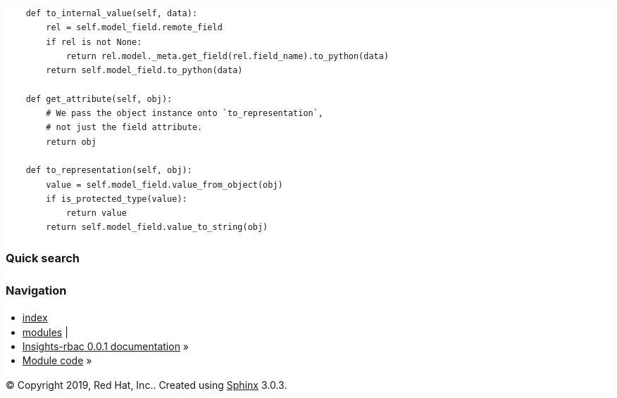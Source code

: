         def to_internal_value(self, data):
            rel = self.model_field.remote_field
            if rel is not None:
                return rel.model._meta.get_field(rel.field_name).to_python(data)
            return self.model_field.to_python(data)
    
        def get_attribute(self, obj):
            # We pass the object instance onto `to_representation`,
            # not just the field attribute.
            return obj
    
        def to_representation(self, obj):
            value = self.model_field.value_from_object(obj)
            if is_protected_type(value):
                return value
            return self.model_field.value_to_string(obj)

### Quick search

### Navigation

  - [index](../../../genindex/ "General Index")
  - [modules](../../../py-modindex/ "Python Module Index") |
  - [Insights-rbac 0.0.1 documentation](../../../index/) »
  - [Module code](../../index/) »

© Copyright 2019, Red Hat, Inc.. Created using
[Sphinx](http://sphinx-doc.org/) 3.0.3.